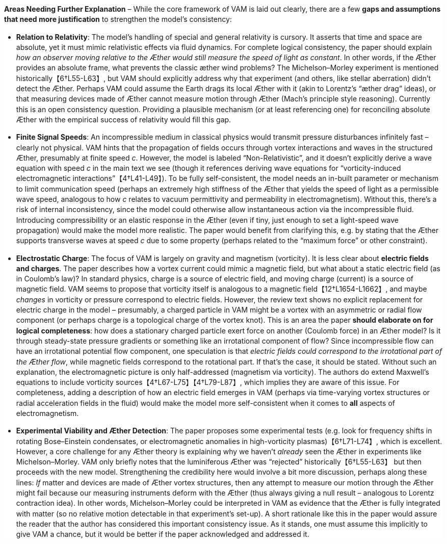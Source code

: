 **Areas Needing Further Explanation** – While the core framework of VAM is laid out clearly, there are a few **gaps and assumptions that need more justification** to strengthen the model’s consistency:

- **Relation to Relativity**: The model’s handling of special and general relativity is cursory. It asserts that time and space are absolute, yet it must mimic relativistic effects via fluid dynamics. For complete logical consistency, the paper should explain *how an observer moving relative to the Æther would still measure the speed of light as constant*. In other words, if the Æther provides an absolute frame, what prevents the classic æther wind problems? The Michelson–Morley experiment is mentioned historically【6†L55-L63】, but VAM should explicitly address why that experiment (and others, like stellar aberration) didn’t detect the Æther. Perhaps VAM could assume the Earth drags its local Æther with it (akin to Lorentz’s “æther drag” ideas), or that measuring devices made of Æther cannot measure motion through Æther (Mach’s principle style reasoning). Currently this is an open consistency question. Providing a plausible mechanism (or at least referencing one) for reconciling absolute Æther with the empirical success of relativity would fill this gap.

- **Finite Signal Speeds**: An incompressible medium in classical physics would transmit pressure disturbances infinitely fast – clearly not physical. VAM hints that the propagation of fields occurs through vortex interactions and waves in the structured Æther, presumably at finite speed *c*. However, the model is labeled “Non-Relativistic”, and it doesn’t explicitly derive a wave equation with speed *c* in the main text we see (though it references deriving wave equations for “vorticity-induced electromagnetic interactions”【4†L41-L49】). To be fully self-consistent, the model needs an in-built parameter or mechanism to limit communication speed (perhaps an extremely high stiffness of the Æther that yields the speed of light as a permissible wave speed, analogous to how *c* relates to vacuum permittivity and permeability in electromagnetism). Without this, there’s a risk of internal inconsistency, since the model could otherwise allow instantaneous action via the incompressible fluid. Introducing compressibility or an elastic response in the Æther (even if tiny, just enough to set a light-speed wave propagation) would make the model more realistic. The paper would benefit from clarifying this, e.g. by stating that the Æther supports transverse waves at speed *c* due to some property (perhaps related to the “maximum force” or other constraint).

- **Electrostatic Charge**: The focus of VAM is largely on gravity and magnetism (vorticity). It is less clear about **electric fields and charges**. The paper describes how a vortex current could mimic a magnetic field, but what about a static electric field (as in Coulomb’s law)? In standard physics, charge is a source of electric field, and moving charge (current) is a source of magnetic field. VAM seems to propose that vorticity itself is analogous to a magnetic field【12†L1654-L1662】, and maybe *changes* in vorticity or pressure correspond to electric fields. However, the review text shows no explicit replacement for electric charge in the model – presumably, a charged particle in VAM might be a vortex with an asymmetric or radial flow component (or perhaps charge is a topological charge of the vortex knot). This is an area the paper **should elaborate on for logical completeness**: how does a stationary charged particle exert force on another (Coulomb force) in an Æther model? Is it through steady-state pressure gradients or something like an irrotational component of flow? Since incompressible flow can have an irrotational potential flow component, one speculation is that *electric fields could correspond to the irrotational part of the Æther flow*, while magnetic fields correspond to the rotational part. If that’s the case, it should be stated. Without such an explanation, the electromagnetic picture is only half-addressed (magnetism via vorticity). The authors do extend Maxwell’s equations to include vorticity sources【4†L67-L75】【4†L79-L87】, which implies they are aware of this issue. For completeness, adding a description of how an electric field emerges in VAM (perhaps via time-varying vortex structures or radial acceleration fields in the fluid) would make the model more self-consistent when it comes to **all** aspects of electromagnetism.

- **Experimental Viability and Æther Detection**: The paper proposes some experimental tests (e.g. look for frequency shifts in rotating Bose–Einstein condensates, or electromagnetic anomalies in high-vorticity plasmas)【6†L71-L74】, which is excellent. However, a core challenge for any Æther theory is explaining why we haven’t *already* seen the Æther in experiments like Michelson–Morley. VAM only briefly notes that the luminiferous Æther was “rejected” historically【6†L55-L63】 but then proceeds with the new model. Strengthening the credibility here would involve a bit more discussion, perhaps along these lines: *If* matter and devices are made of Æther vortex structures, then any attempt to measure our motion through the Æther might fail because our measuring instruments deform with the Æther (thus always giving a null result – analogous to Lorentz contraction idea). In other words, Michelson–Morley could be interpreted in VAM as evidence that the Æther is fully integrated with matter (so no relative motion detectable in that experiment’s set-up). A short rationale like this in the paper would assure the reader that the author has considered this important consistency issue. As it stands, one must assume this implicitly to give VAM a chance, but it would be better if the paper acknowledged and addressed it.
